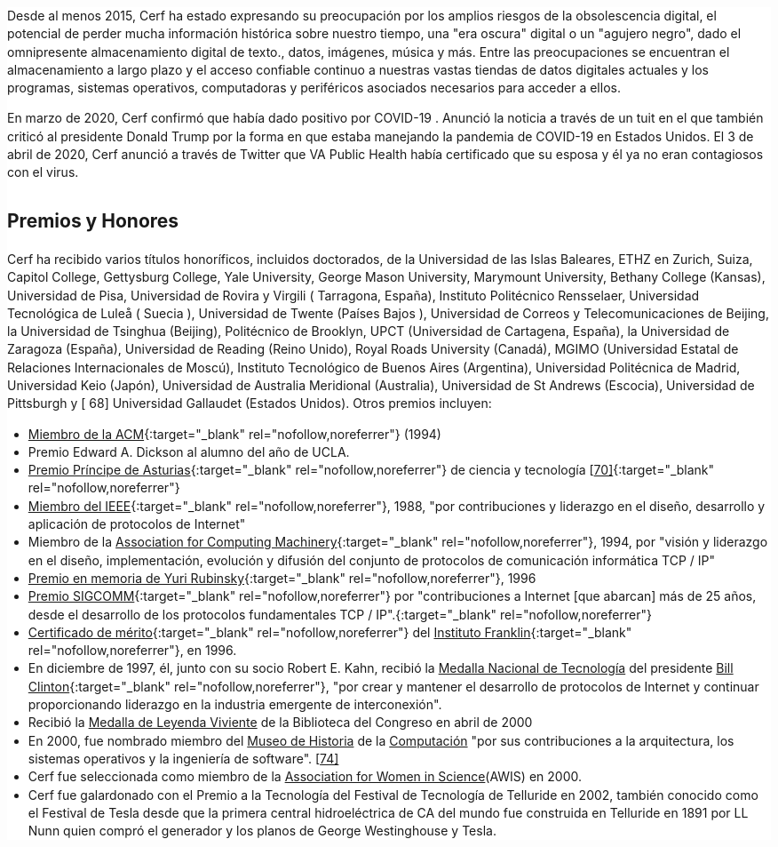 Desde al menos 2015, Cerf ha estado expresando su preocupación por los amplios riesgos de la obsolescencia digital, el potencial de perder mucha información histórica sobre nuestro tiempo, una "era oscura" digital o un "agujero negro", dado el omnipresente almacenamiento digital de texto., datos, imágenes, música y más. Entre las preocupaciones se encuentran el almacenamiento a largo plazo y el acceso confiable continuo a nuestras vastas tiendas de datos digitales actuales y los programas, sistemas operativos, computadoras y periféricos asociados necesarios para acceder a ellos.

En marzo de 2020, Cerf confirmó que había dado positivo por COVID-19 . Anunció la noticia a través de un tuit en el que también criticó al presidente Donald Trump por la forma en que estaba manejando la pandemia de COVID-19 en Estados Unidos. El 3 de abril de 2020, Cerf anunció a través de Twitter que VA Public Health había certificado que su esposa y él ya no eran contagiosos con el virus.

## **Premios y Honores**

Cerf ha recibido varios títulos honoríficos, incluidos doctorados, de la Universidad de las Islas Baleares, ETHZ en Zurich, Suiza, Capitol College, Gettysburg College, Yale University, George Mason University, Marymount University, Bethany College (Kansas), Universidad de Pisa, Universidad de Rovira y Virgili ( Tarragona, España), Instituto Politécnico Rensselaer, Universidad Tecnológica de Luleå ( Suecia ), Universidad de Twente (Países Bajos ), Universidad de Correos y Telecomunicaciones de Beijing, la Universidad de Tsinghua (Beijing), Politécnico de Brooklyn, UPCT (Universidad de Cartagena, España), la Universidad de Zaragoza (España), Universidad de Reading (Reino Unido), Royal Roads University (Canadá), MGIMO (Universidad Estatal de Relaciones Internacionales de Moscú), Instituto Tecnológico de Buenos Aires (Argentina), Universidad Politécnica de Madrid, Universidad Keio (Japón), Universidad de Australia Meridional (Australia), Universidad de St Andrews (Escocia), Universidad de Pittsburgh y [ 68] Universidad Gallaudet (Estados Unidos). Otros premios incluyen:

- [Miembro de la ACM](https://en.wikipedia.org/wiki/ACM_Fellow){:target="_blank" rel="nofollow,noreferrer"} (1994)
- Premio Edward A. Dickson al alumno del año de UCLA.
- [Premio Príncipe de Asturias](https://en.wikipedia.org/wiki/Prince_of_Asturias_Awards){:target="_blank" rel="nofollow,noreferrer"} de ciencia y tecnología [[70\]](https://en.wikipedia.org/wiki/Vint_Cerf#cite_note-70){:target="_blank" rel="nofollow,noreferrer"}
- [Miembro del IEEE](https://en.wikipedia.org/wiki/Fellow_of_the_IEEE){:target="_blank" rel="nofollow,noreferrer"}, 1988, "por contribuciones y liderazgo en el diseño, desarrollo y aplicación de protocolos de Internet"
- Miembro de la [Association for Computing Machinery](https://en.wikipedia.org/wiki/Association_for_Computing_Machinery){:target="_blank" rel="nofollow,noreferrer"}, 1994, por "visión y liderazgo en el diseño, implementación, evolución y difusión del conjunto de protocolos de comunicación informática TCP / IP"
- [Premio en memoria de Yuri Rubinsky](https://en.wikipedia.org/wiki/Yuri_Rubinsky_Memorial_Award){:target="_blank" rel="nofollow,noreferrer"}, 1996
- [Premio SIGCOMM](https://en.wikipedia.org/wiki/SIGCOMM_Award){:target="_blank" rel="nofollow,noreferrer"} por "contribuciones a Internet [que abarcan] más de 25 años, desde el desarrollo de los protocolos fundamentales TCP / IP".{:target="_blank" rel="nofollow,noreferrer"}
- [Certificado de mérito](https://en.wikipedia.org/wiki/The_Franklin_Institute_Awards){:target="_blank" rel="nofollow,noreferrer"} del [Instituto Franklin](https://en.wikipedia.org/wiki/The_Franklin_Institute){:target="_blank" rel="nofollow,noreferrer"}, en 1996.
- En diciembre de 1997, él, junto con su socio Robert E. Kahn, recibió la [Medalla Nacional de Tecnología](https://en.wikipedia.org/wiki/National_Medal_of_Technology) del presidente [Bill Clinton](https://en.wikipedia.org/wiki/Bill_Clinton){:target="_blank" rel="nofollow,noreferrer"}, "por crear y mantener el desarrollo de protocolos de Internet y continuar proporcionando liderazgo en la industria emergente de interconexión".
- Recibió la [Medalla de Leyenda Viviente](https://en.wikipedia.org/wiki/Living_Legend_Medal) de la Biblioteca del Congreso en abril de 2000
- En 2000, fue nombrado miembro del [Museo de Historia](https://en.wikipedia.org/wiki/Computer_History_Museum) de la [Computación](https://en.wikipedia.org/wiki/Computer_History_Museum) "por sus contribuciones a la arquitectura, los sistemas operativos y la ingeniería de software". [[74\]](https://en.wikipedia.org/wiki/Vint_Cerf#cite_note-74)
- Cerf fue seleccionada como miembro de la [Association for Women in Science](https://en.wikipedia.org/wiki/Association_for_Women_in_Science)(AWIS) en 2000.
- Cerf fue galardonado con el Premio a la Tecnología del Festival de Tecnología de Telluride en 2002, también conocido como el Festival de Tesla desde que la primera central hidroeléctrica de CA del mundo fue construida en Telluride en 1891 por LL Nunn quien compró el generador y los planos de George Westinghouse y Tesla.